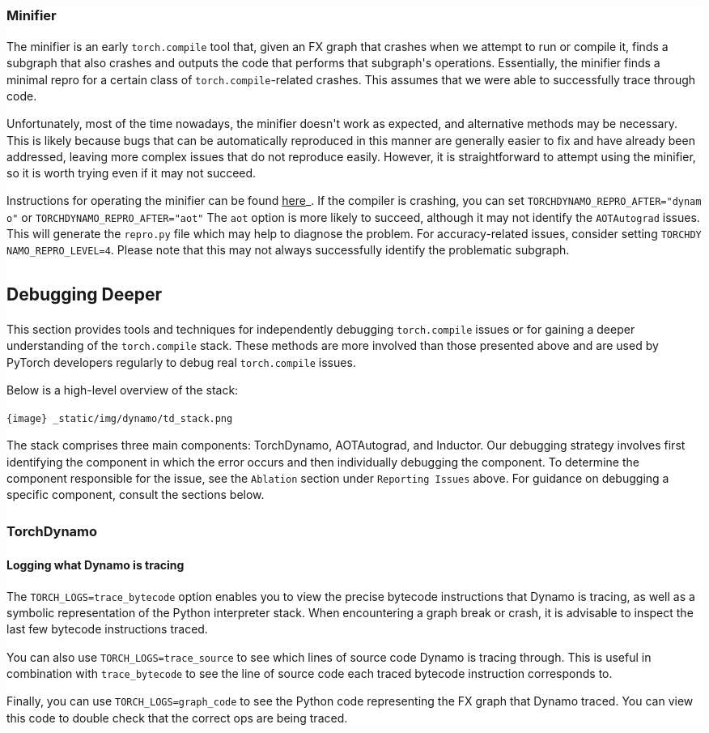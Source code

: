 
### Minifier

The minifier is an early ``torch.compile`` tool that, given an FX graph that crashes when we attempt to run or compile it,
finds a subgraph that also crashes and outputs the code that performs that subgraph's operations.
Essentially, the minifier finds a minimal repro for a certain class of ``torch.compile``-related crashes.
This assumes that we were able to successfully trace through code.

Unfortunately, most of the time nowadays, the minifier doesn't work as expected, and alternative methods may be necessary.
This is likely because bugs that can be automatically reproduced in this manner are generally easier to fix
and have already been addressed, leaving more complex issues that do not reproduce easily.
However, it is straightforward to attempt using the minifier, so it is worth trying even if it may not succeed.

Instructions for operating the minifier can be found [here](https://pytorch.org/docs/stable/torch.compiler_troubleshooting_old.html)_.
If the compiler is crashing, you can set ``TORCHDYNAMO_REPRO_AFTER="dynamo"`` or ``TORCHDYNAMO_REPRO_AFTER="aot"``
The ``aot`` option is more likely to succeed, although it may not identify the ``AOTAutograd`` issues.  This will generate the ``repro.py`` file which may help to diagnose the problem.
For accuracy-related issues, consider setting ``TORCHDYNAMO_REPRO_LEVEL=4``. Please note that this may not always successfully identify the problematic subgraph.

## Debugging Deeper

This section provides tools and techniques for independently debugging ``torch.compile`` issues
or for gaining a deeper understanding of the ``torch.compile`` stack.
These methods are more involved than those presented above and are used by PyTorch developers regularly
to debug real ``torch.compile`` issues.

Below is a high-level overview of the stack:

```{image} _static/img/dynamo/td_stack.png```

The stack comprises three main components: TorchDynamo, AOTAutograd, and Inductor.
Our debugging strategy involves first identifying the component in which the error occurs
and then individually debugging the component. To determine the component responsible for the issue,
see the `Ablation` section under `Reporting Issues` above. For guidance on debugging a specific component, consult the sections below.

### TorchDynamo

#### Logging what Dynamo is tracing

The ``TORCH_LOGS=trace_bytecode`` option enables you to view the precise bytecode instructions that Dynamo is tracing,
as well as a symbolic representation of the Python interpreter stack. When encountering a graph break or crash,
it is advisable to inspect the last few bytecode instructions traced.

You can also use ``TORCH_LOGS=trace_source`` to see which lines of source code Dynamo is tracing through.
This is useful in combination with ``trace_bytecode`` to see the line of source code each traced bytecode instruction corresponds to.

Finally, you can use ``TORCH_LOGS=graph_code`` to see the Python code representing the FX graph that Dynamo traced.
You can view this code to double check that the correct ops are being traced.

<!-- code-block:: py -->
```